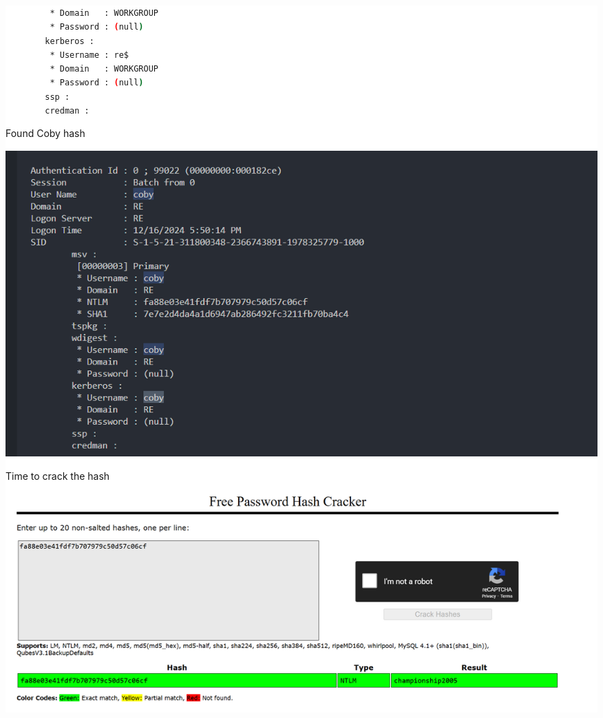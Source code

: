 ```bash
         * Domain   : WORKGROUP
         * Password : (null)
        kerberos :
         * Username : re$
         * Domain   : WORKGROUP
         * Password : (null)
        ssp :
        credman :
```

Found Coby hash

![image.png](image%2043.png)

Time to crack the hash

![image.png](image%2044.png)
